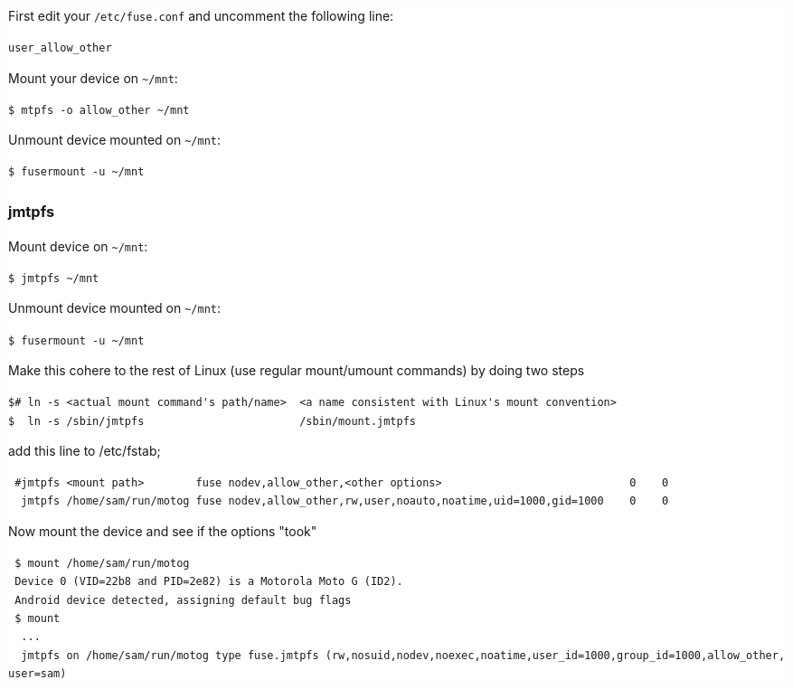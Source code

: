 First edit your `/etc/fuse.conf` and uncomment the following line:

```
user_allow_other

```

Mount your device on `~/mnt`:

```
$ mtpfs -o allow_other ~/mnt

```

Unmount device mounted on `~/mnt`:

```
$ fusermount -u ~/mnt

```

### jmtpfs

Mount device on `~/mnt`:

```
$ jmtpfs ~/mnt

```

Unmount device mounted on `~/mnt`:

```
$ fusermount -u ~/mnt

```

Make this cohere to the rest of Linux (use regular mount/umount commands) by doing two steps

```
$# ln -s <actual mount command's path/name>  <a name consistent with Linux's mount convention>
$  ln -s /sbin/jmtpfs                        /sbin/mount.jmtpfs

```

add this line to /etc/fstab;

```
 #jmtpfs <mount path>        fuse nodev,allow_other,<other options>                             0    0
  jmtpfs /home/sam/run/motog fuse nodev,allow_other,rw,user,noauto,noatime,uid=1000,gid=1000    0    0

```

Now mount the device and see if the options "took"

```
 $ mount /home/sam/run/motog
 Device 0 (VID=22b8 and PID=2e82) is a Motorola Moto G (ID2).
 Android device detected, assigning default bug flags
 $ mount 
  ...
  jmtpfs on /home/sam/run/motog type fuse.jmtpfs (rw,nosuid,nodev,noexec,noatime,user_id=1000,group_id=1000,allow_other,user=sam)

```
